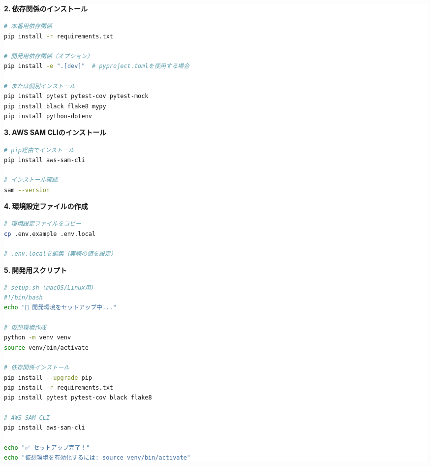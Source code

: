 ```bash
```

**2. 依存関係のインストール**
```bash
# 本番用依存関係
pip install -r requirements.txt

# 開発用依存関係（オプション）
pip install -e ".[dev]"  # pyproject.tomlを使用する場合

# または個別インストール
pip install pytest pytest-cov pytest-mock
pip install black flake8 mypy
pip install python-dotenv
```

**3. AWS SAM CLIのインストール**
```bash
# pip経由でインストール
pip install aws-sam-cli

# インストール確認
sam --version
```

**4. 環境設定ファイルの作成**
```bash
# 環境設定ファイルをコピー
cp .env.example .env.local

# .env.localを編集（実際の値を設定）
```

**5. 開発用スクリプト**
```bash
# setup.sh (macOS/Linux用)
#!/bin/bash
echo "🚀 開発環境をセットアップ中..."

# 仮想環境作成
python -m venv venv
source venv/bin/activate

# 依存関係インストール
pip install --upgrade pip
pip install -r requirements.txt
pip install pytest pytest-cov black flake8

# AWS SAM CLI
pip install aws-sam-cli

echo "✅ セットアップ完了！"
echo "仮想環境を有効化するには: source venv/bin/activate"
```
